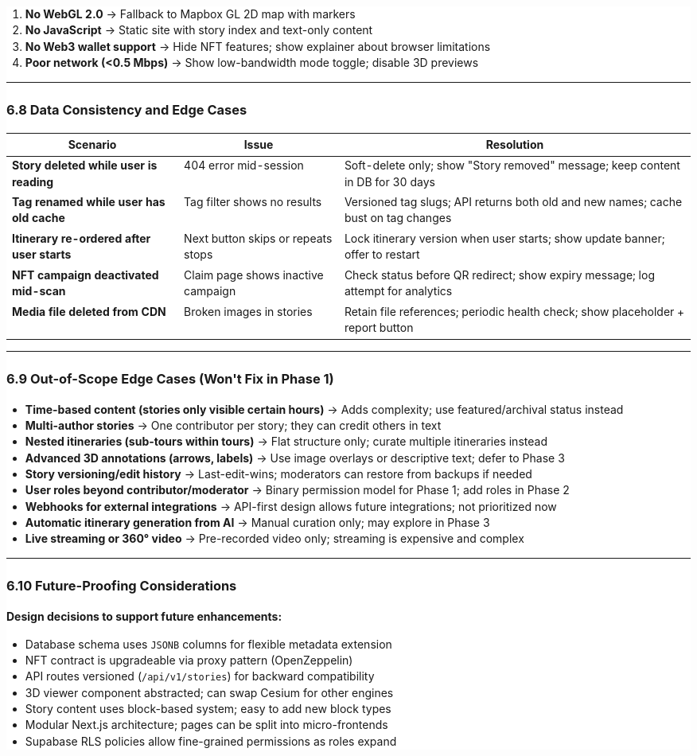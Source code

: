 1. **No WebGL 2.0** → Fallback to Mapbox GL 2D map with markers
2. **No JavaScript** → Static site with story index and text-only content
3. **No Web3 wallet support** → Hide NFT features; show explainer about browser limitations
4. **Poor network (<0.5 Mbps)** → Show low-bandwidth mode toggle; disable 3D previews

---

### 6.8 Data Consistency and Edge Cases

| Scenario | Issue | Resolution |
|----------|-------|------------|
| **Story deleted while user is reading** | 404 error mid-session | Soft-delete only; show "Story removed" message; keep content in DB for 30 days |
| **Tag renamed while user has old cache** | Tag filter shows no results | Versioned tag slugs; API returns both old and new names; cache bust on tag changes |
| **Itinerary re-ordered after user starts** | Next button skips or repeats stops | Lock itinerary version when user starts; show update banner; offer to restart |
| **NFT campaign deactivated mid-scan** | Claim page shows inactive campaign | Check status before QR redirect; show expiry message; log attempt for analytics |
| **Media file deleted from CDN** | Broken images in stories | Retain file references; periodic health check; show placeholder + report button |

---

### 6.9 Out-of-Scope Edge Cases (Won't Fix in Phase 1)

- **Time-based content (stories only visible certain hours)** → Adds complexity; use featured/archival status instead
- **Multi-author stories** → One contributor per story; they can credit others in text
- **Nested itineraries (sub-tours within tours)** → Flat structure only; curate multiple itineraries instead
- **Advanced 3D annotations (arrows, labels)** → Use image overlays or descriptive text; defer to Phase 3
- **Story versioning/edit history** → Last-edit-wins; moderators can restore from backups if needed
- **User roles beyond contributor/moderator** → Binary permission model for Phase 1; add roles in Phase 2
- **Webhooks for external integrations** → API-first design allows future integrations; not prioritized now
- **Automatic itinerary generation from AI** → Manual curation only; may explore in Phase 3
- **Live streaming or 360° video** → Pre-recorded video only; streaming is expensive and complex

---

### 6.10 Future-Proofing Considerations

**Design decisions to support future enhancements:**

- Database schema uses `JSONB` columns for flexible metadata extension
- NFT contract is upgradeable via proxy pattern (OpenZeppelin)
- API routes versioned (`/api/v1/stories`) for backward compatibility
- 3D viewer component abstracted; can swap Cesium for other engines
- Story content uses block-based system; easy to add new block types
- Modular Next.js architecture; pages can be split into micro-frontends
- Supabase RLS policies allow fine-grained permissions as roles expand
